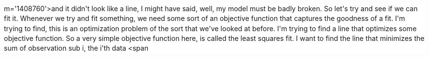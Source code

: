   m='1408760'>and</span> <span m='1408880'>it</span> <span
  m='1408990'>didn't</span> <span m='1409280'>look</span> <span
  m='1409490'>like</span> <span m='1409720'>a</span> <span
  m='1409800'>line,</span> <span m='1410190'>I</span> <span
  m='1410270'>might</span> <span m='1410480'>have</span> <span
  m='1410590'>said,</span> <span m='1410760'>well,</span> <span
  m='1411000'>my</span> <span m='1411150'>model</span> <span
  m='1411570'>must</span> <span m='1411820'>be</span> <span
  m='1412230'>badly</span> <span m='1412590'>broken.</span> <span
  m='1414820'>So</span> <span m='1415050'>let's</span> <span
  m='1415290'>try</span> <span m='1415530'>and</span> <span
  m='1416060'>see</span> <span m='1416280'>if</span> <span m='1416420'>we</span>
  <span m='1416530'>can</span> <span m='1416720'>fit</span> <span
  m='1416950'>it.</span> <span m='1418960'>Whenever</span> <span
  m='1419300'>we</span> <span m='1419510'>try</span> <span
  m='1419800'>and</span> <span m='1419950'>fit</span> <span
  m='1420290'>something,</span> <span m='1422910'>we</span> <span
  m='1423030'>need</span> <span m='1423260'>some</span> <span
  m='1423510'>sort</span> <span m='1423730'>of</span> <span
  m='1423800'>an</span> <span m='1423900'>objective</span> <span
  m='1424510'>function</span> <span m='1432620'>that</span> <span
  m='1432900'>captures</span> <span m='1433650'>the</span> <span
  m='1433770'>goodness</span> <span m='1434340'>of</span> <span m='1434490'>a
  fit.</span> <span m='1436120'>I'm</span> <span m='1436420'>trying</span> <span
  m='1436810'>to</span> <span m='1436930'>find,</span> <span
  m='1437610'>this</span> <span m='1437880'>is</span> <span
  m='1438000'>an</span> <span m='1438080'>optimization</span> <span
  m='1438910'>problem</span> <span m='1439480'>of the</span> <span
  m='1439680'>sort that</span> <span m='1439920'>we've</span> <span
  m='1440090'>looked</span> <span m='1440330'>at</span> <span
  m='1440530'>before.</span> <span m='1441910'>I'm</span> <span
  m='1442160'>trying</span> <span m='1442500'>to</span> <span
  m='1442590'>find</span> <span m='1442990'>a</span> <span
  m='1443060'>line</span> <span m='1444480'>that</span> <span
  m='1445130'>optimizes</span> <span m='1446070'>some</span> <span
  m='1446280'>objective</span> <span m='1446820'>function.</span> <span
  m='1450310'>So</span> <span m='1450640'>a</span> <span m='1450750'>very</span>
  <span m='1451740'>simple</span> <span m='1452330'>objective</span> <span
  m='1452880'>function</span> <span m='1453340'>here,</span> <span
  m='1454500'>is</span> <span m='1454710'>called</span> <span
  m='1455060'>the</span> <span m='1455150'>least</span> <span
  m='1455570'>squares</span> <span m='1456130'>fit.</span> <span
  m='1464390'>I</span> <span m='1464530'>want</span> <span m='1464870'>to</span>
  <span m='1464940'>find</span> <span m='1465400'>the</span> <span
  m='1465480'>line</span> <span m='1467520'>that</span> <span
  m='1467740'>minimizes</span> <span m='1468500'>the</span> <span
  m='1468790'>sum</span> <span m='1472150'>of</span> <span
  m='1477610'>observation</span> <span m='1480370'>sub</span> <span
  m='1480600'>i,</span> <span m='1482320'>the</span> <span
  m='1482500'>i'th</span> <span m='1483140'>data</span> <span
